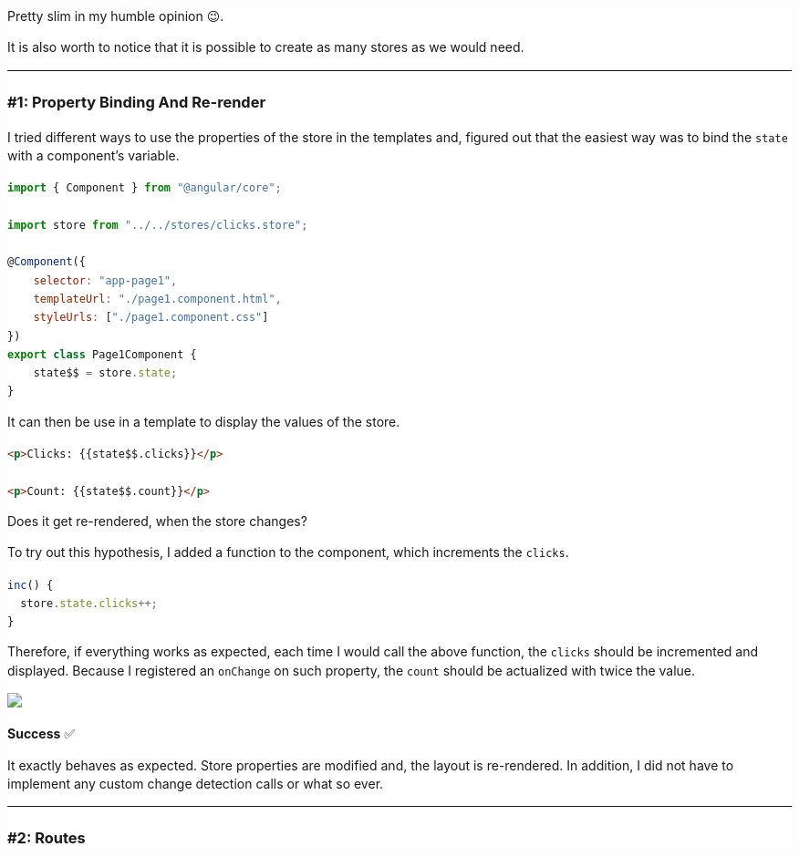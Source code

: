 Pretty slim in my humble opinion 😉.

It is also worth to notice that it is possible to create as many stores as we would need.

---

### #1: Property Binding And Re-render

I tried different ways to use the properties of the store in the templates and, figured out that the easiest way was to bind the `state` with a component’s variable.

```javascript
import { Component } from "@angular/core";

import store from "../../stores/clicks.store";

@Component({
	selector: "app-page1",
	templateUrl: "./page1.component.html",
	styleUrls: ["./page1.component.css"]
})
export class Page1Component {
	state$$ = store.state;
}
```

It can then be use in a template to display the values of the store.

```html
<p>Clicks: {{state$$.clicks}}</p>

<p>Count: {{state$$.count}}</p>
```

Does it get re-rendered, when the store changes?

To try out this hypothesis, I added a function to the component, which increments the `clicks`.

```javascript
inc() {
  store.state.clicks++;
}
```

Therefore, if everything works as expected, each time I would call the above function, the `clicks` should be incremented and displayed. Because I registered an `onChange` on such property, the `count` should be actualized with twice the value.

![](https://cdn-images-1.medium.com/max/1600/1*8b1SV-obHx5L-N0dMEfOFg.gif)

**Success** ✅

It exactly behaves as expected. Store properties are modified and, the layout is re-rendered. In addition, I did not have to implement any custom change detection calls or what so ever.

---

### #2: Routes
